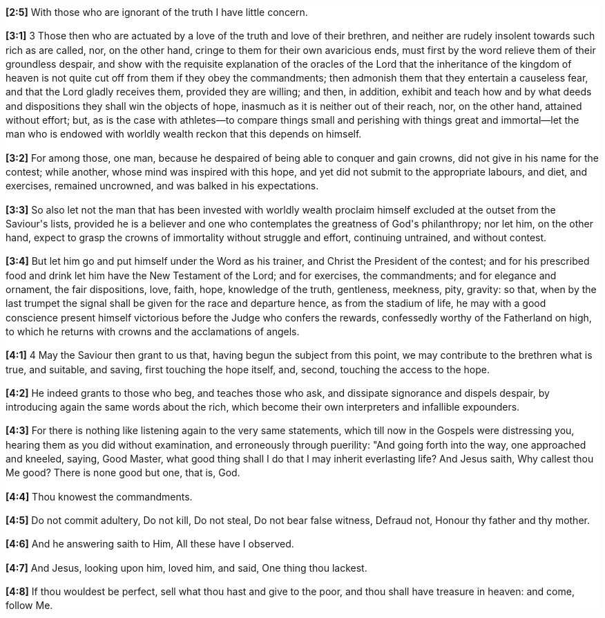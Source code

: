 **[2:5]** With those who are ignorant of the truth I have little concern.

**[3:1]** 3 Those then who are actuated by a love of the truth and love of their brethren, and neither are rudely insolent towards such rich as are called, nor, on the other hand, cringe to them for their own avaricious ends, must first by the word relieve them of their groundless despair, and show with the requisite explanation of the oracles of the Lord that the inheritance of the kingdom of heaven is not quite cut off from them if they obey the commandments; then admonish them that they entertain a causeless fear, and that the Lord gladly receives them, provided they are willing; and then, in addition, exhibit and teach how and by what deeds and dispositions  they shall win the objects of hope, inasmuch as it is neither out of their reach, nor, on the other hand, attained without effort; but, as is the case with athletes—to compare things small and perishing with things great and immortal—let the man who is endowed with worldly wealth reckon that this depends on himself.

**[3:2]** For among those, one man, because he despaired of being able to conquer and gain crowns, did not give in his name for the contest; while another, whose mind was inspired with this hope, and yet did not submit to the appropriate labours, and diet, and exercises, remained uncrowned, and was balked in his expectations.

**[3:3]** So also let not the man that has been invested with worldly wealth proclaim himself excluded at the outset from the Saviour's lists, provided he is a believer and one who contemplates the greatness of God's philanthropy; nor let him, on the other hand, expect to grasp the crowns of immortality without struggle and effort, continuing untrained, and without contest.

**[3:4]** But let him go and put himself under the Word as his trainer, and Christ the President of the contest; and for his prescribed food and drink let him have the New Testament of the Lord; and for exercises, the commandments; and for elegance and ornament, the fair dispositions, love, faith, hope, knowledge of the truth, gentleness, meekness, pity, gravity: so that, when by the last trumpet the signal shall be given for the race and departure hence, as from the stadium of life, he may with a good conscience present himself victorious before the Judge who confers the rewards, confessedly worthy of the Fatherland on high, to which he returns with crowns and the acclamations of angels.

**[4:1]** 4 May the Saviour then grant to us that, having begun the subject from this point, we may contribute to the brethren what is true, and suitable, and saving, first touching the hope itself, and, second, touching the access to the hope.

**[4:2]** He indeed grants to those who beg, and teaches those who ask, and dissipate signorance and dispels despair, by introducing again the same words about the rich, which become their own interpreters and infallible expounders.

**[4:3]** For there is nothing like listening again to the very same statements, which till now in the Gospels were distressing you, hearing them as you did without examination, and erroneously through puerility: "And going forth into the way, one approached and kneeled, saying, Good Master, what good thing shall I do that I may inherit everlasting life? And Jesus saith, Why callest thou Me good? There is none good but one, that is, God.

**[4:4]** Thou knowest the commandments.

**[4:5]** Do not commit adultery, Do not kill, Do not steal, Do not bear false witness, Defraud not, Honour thy father and thy mother.

**[4:6]** And he answering saith to Him, All these have I observed.

**[4:7]** And Jesus, looking upon him, loved him, and said, One thing thou lackest.

**[4:8]** If thou wouldest be perfect, sell what thou hast and give to the poor, and thou shall have treasure in heaven: and come, follow Me.
